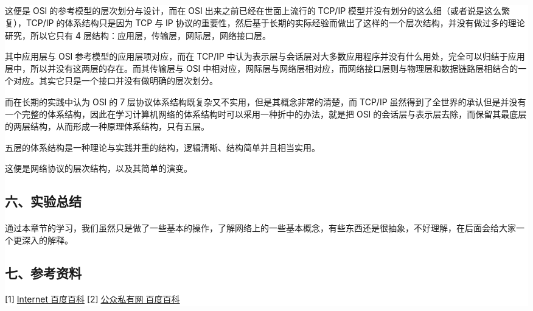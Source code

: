这便是 OSI 的参考模型的层次划分与设计，而在 OSI 出来之前已经在世面上流行的 TCP/IP 模型并没有划分的这么细（或者说是这么繁复），TCP/IP 的体系结构只是因为 TCP 与 IP 协议的重要性，然后基于长期的实际经验而做出了这样的一个层次结构，并没有做过多的理论研究，所以它只有 4 层结构：应用层，传输层，网际层，网络接口层。

其中应用层与 OSI 参考模型的应用层项对应，而在 TCP/IP 中认为表示层与会话层对大多数应用程序并没有什么用处，完全可以归结于应用层中，所以并没有这两层的存在。而其传输层与 OSI 中相对应，网际层与网络层相对应，而网络接口层则与物理层和数据链路层相结合的一个对应。其实它只是一个接口并没有做明确的层次划分。

而在长期的实践中认为 OSI 的 7 层协议体系结构既复杂又不实用，但是其概念非常的清楚，而 TCP/IP 虽然得到了全世界的承认但是并没有一个完整的体系结构，因此在学习计算机网络的体系结构时可以采用一种折中的办法，就是把 OSI 的会话层与表示层去除，而保留其最底层的两层结构，从而形成一种原理体系结构，只有五层。

五层的体系结构是一种理论与实践并重的结构，逻辑清晰、结构简单并且相当实用。

这便是网络协议的层次结构，以及其简单的演变。

## 六、实验总结

通过本章节的学习，我们虽然只是做了一些基本的操作，了解网络上的一些基本概念，有些东西还是很抽象，不好理解，在后面会给大家一个更深入的解释。

## 七、参考资料

[1] [Internet 百度百科](http://baike.baidu.com/item/Internet/272794) [2] [公众私有网 百度百科](http://baike.baidu.com/view/55451.htm)